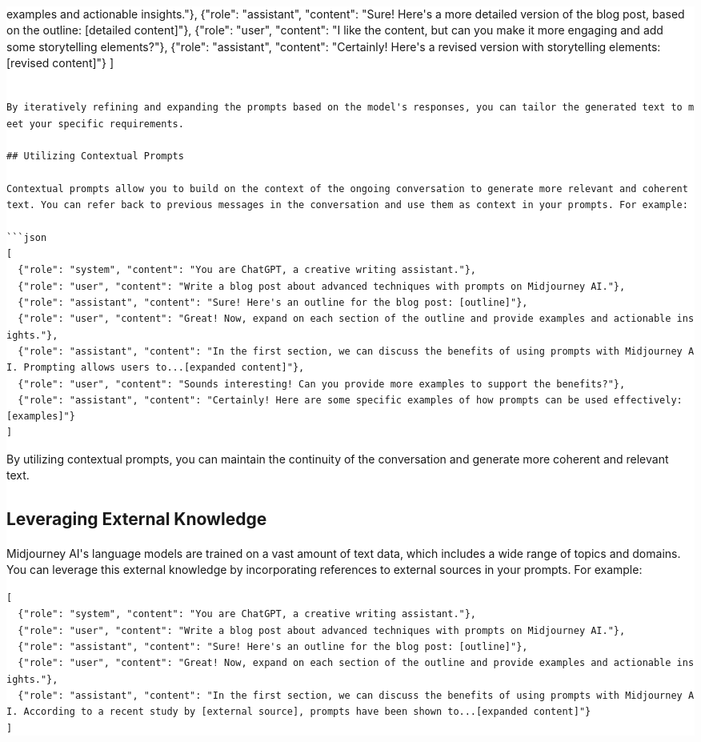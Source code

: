 

examples and actionable insights."}, {"role": "assistant", "content": "Sure! Here's a more detailed version of the blog post, based on the outline: \[detailed content]"}, {"role": "user", "content": "I like the content, but can you make it more engaging and add some storytelling elements?"}, {"role": "assistant", "content": "Certainly! Here's a revised version with storytelling elements: \[revised content]"} ]

````

By iteratively refining and expanding the prompts based on the model's responses, you can tailor the generated text to meet your specific requirements.

## Utilizing Contextual Prompts

Contextual prompts allow you to build on the context of the ongoing conversation to generate more relevant and coherent text. You can refer back to previous messages in the conversation and use them as context in your prompts. For example:

```json
[
  {"role": "system", "content": "You are ChatGPT, a creative writing assistant."},
  {"role": "user", "content": "Write a blog post about advanced techniques with prompts on Midjourney AI."},
  {"role": "assistant", "content": "Sure! Here's an outline for the blog post: [outline]"},
  {"role": "user", "content": "Great! Now, expand on each section of the outline and provide examples and actionable insights."},
  {"role": "assistant", "content": "In the first section, we can discuss the benefits of using prompts with Midjourney AI. Prompting allows users to...[expanded content]"},
  {"role": "user", "content": "Sounds interesting! Can you provide more examples to support the benefits?"},
  {"role": "assistant", "content": "Certainly! Here are some specific examples of how prompts can be used effectively: [examples]"}
]

````

By utilizing contextual prompts, you can maintain the continuity of the conversation and generate more coherent and relevant text.

## Leveraging External Knowledge

Midjourney AI's language models are trained on a vast amount of text data, which includes a wide range of topics and domains. You can leverage this external knowledge by incorporating references to external sources in your prompts. For example:

```
[
  {"role": "system", "content": "You are ChatGPT, a creative writing assistant."},
  {"role": "user", "content": "Write a blog post about advanced techniques with prompts on Midjourney AI."},
  {"role": "assistant", "content": "Sure! Here's an outline for the blog post: [outline]"},
  {"role": "user", "content": "Great! Now, expand on each section of the outline and provide examples and actionable insights."},
  {"role": "assistant", "content": "In the first section, we can discuss the benefits of using prompts with Midjourney AI. According to a recent study by [external source], prompts have been shown to...[expanded content]"}
]

```
